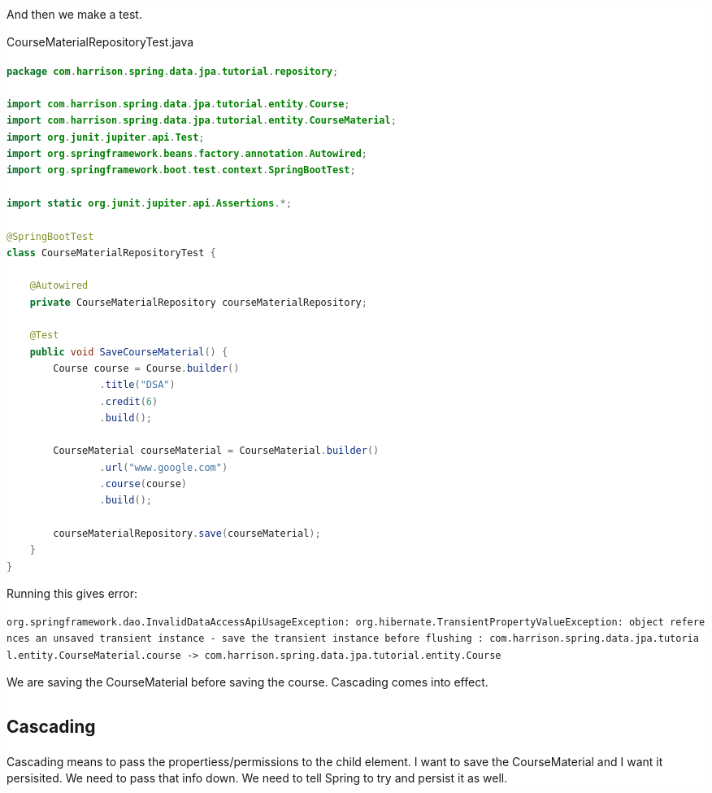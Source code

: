 And then we make a test.

CourseMaterialRepositoryTest.java
```java
package com.harrison.spring.data.jpa.tutorial.repository;

import com.harrison.spring.data.jpa.tutorial.entity.Course;
import com.harrison.spring.data.jpa.tutorial.entity.CourseMaterial;
import org.junit.jupiter.api.Test;
import org.springframework.beans.factory.annotation.Autowired;
import org.springframework.boot.test.context.SpringBootTest;

import static org.junit.jupiter.api.Assertions.*;

@SpringBootTest
class CourseMaterialRepositoryTest {

    @Autowired
    private CourseMaterialRepository courseMaterialRepository;

    @Test
    public void SaveCourseMaterial() {
        Course course = Course.builder()
                .title("DSA")
                .credit(6)
                .build();

        CourseMaterial courseMaterial = CourseMaterial.builder()
                .url("www.google.com")
                .course(course)
                .build();

        courseMaterialRepository.save(courseMaterial);
    }
}
```

Running this gives error:
```
org.springframework.dao.InvalidDataAccessApiUsageException: org.hibernate.TransientPropertyValueException: object references an unsaved transient instance - save the transient instance before flushing : com.harrison.spring.data.jpa.tutorial.entity.CourseMaterial.course -> com.harrison.spring.data.jpa.tutorial.entity.Course
```

We are saving the CourseMaterial before saving the course. Cascading comes into effect.

## Cascading

Cascading means to pass the propertiess/permissions to the child element. I want to save the CourseMaterial and I want it persisited. We need to pass that info down. We need to tell Spring to try and persist it as well.
